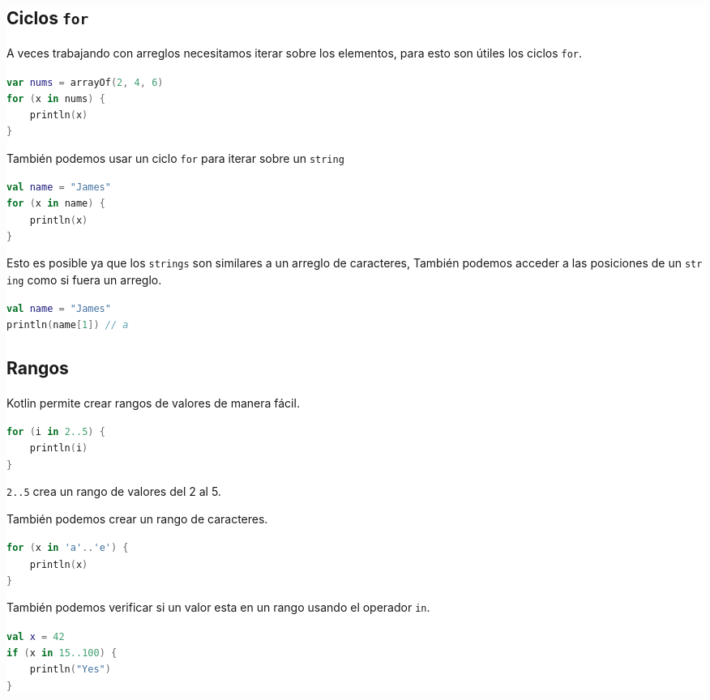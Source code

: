 ## Ciclos `for`

A veces trabajando con arreglos necesitamos iterar sobre los elementos,
para esto son útiles los ciclos `for`.

``` kotlin
var nums = arrayOf(2, 4, 6)
for (x in nums) {
    println(x)
}
```

También podemos usar un ciclo `for` para iterar sobre un `string`

``` kotlin
val name = "James"
for (x in name) {
    println(x)
}
```

Esto es posible ya que los `strings` son similares a un arreglo de
caracteres, También podemos acceder a las posiciones de un `string` como
si fuera un arreglo.

``` kotlin
val name = "James"
println(name[1]) // a
```

## Rangos

Kotlin permite crear rangos de valores de manera fácil.

``` kotlin
for (i in 2..5) {
    println(i)
}
```

`2..5` crea un rango de valores del 2 al 5.

También podemos crear un rango de caracteres.

``` kotlin
for (x in 'a'..'e') {
    println(x)
}
```

También podemos verificar si un valor esta en un rango usando el
operador `in`.

``` kotlin
val x = 42
if (x in 15..100) {
    println("Yes")
}
```
